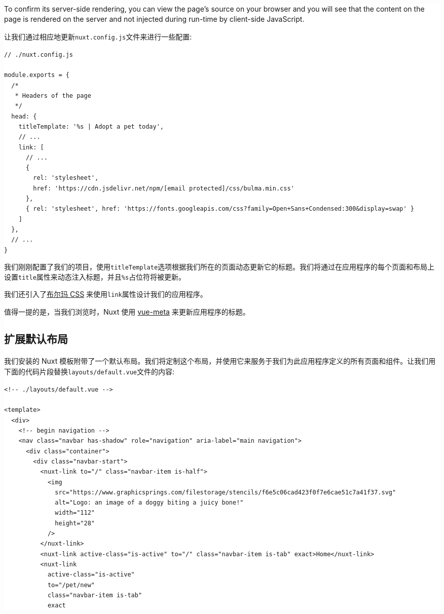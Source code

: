 To confirm its server-side rendering, you can view the page’s source on your browser and you will see that the content on the page is rendered on the server and not injected during run-time by client-side JavaScript.

让我们通过相应地更新`nuxt.config.js`文件来进行一些配置:

```
// ./nuxt.config.js

module.exports = {
  /*
   * Headers of the page
   */
  head: {
    titleTemplate: '%s | Adopt a pet today',
    // ...
    link: [
      // ...
      {
        rel: 'stylesheet',
        href: 'https://cdn.jsdelivr.net/npm/[email protected]/css/bulma.min.css'
      },
      { rel: 'stylesheet', href: 'https://fonts.googleapis.com/css?family=Open+Sans+Condensed:300&display=swap' }
    ]
  },
  // ...
}
```

我们刚刚配置了我们的项目，使用`titleTemplate`选项根据我们所在的页面动态更新它的标题。我们将通过在应用程序的每个页面和布局上设置`title`属性来动态注入标题，并且`%s`占位符将被更新。

我们还引入了[布尔玛 CSS](https://bulma.io/) 来使用`link`属性设计我们的应用程序。

值得一提的是，当我们浏览时，Nuxt 使用 [vue-meta](https://github.com/nuxt/vue-meta) 来更新应用程序的标题。

## 扩展默认布局

我们安装的 Nuxt 模板附带了一个默认布局。我们将定制这个布局，并使用它来服务于我们为此应用程序定义的所有页面和组件。让我们用下面的代码片段替换`layouts/default.vue`文件的内容:

```
<!-- ./layouts/default.vue -->

<template>
  <div>
    <!-- begin navigation -->
    <nav class="navbar has-shadow" role="navigation" aria-label="main navigation">
      <div class="container">
        <div class="navbar-start">
          <nuxt-link to="/" class="navbar-item is-half">
            <img
              src="https://www.graphicsprings.com/filestorage/stencils/f6e5c06cad423f0f7e6cae51c7a41f37.svg"
              alt="Logo: an image of a doggy biting a juicy bone!"
              width="112"
              height="28"
            />
          </nuxt-link>
          <nuxt-link active-class="is-active" to="/" class="navbar-item is-tab" exact>Home</nuxt-link>
          <nuxt-link
            active-class="is-active"
            to="/pet/new"
            class="navbar-item is-tab"
            exact
```